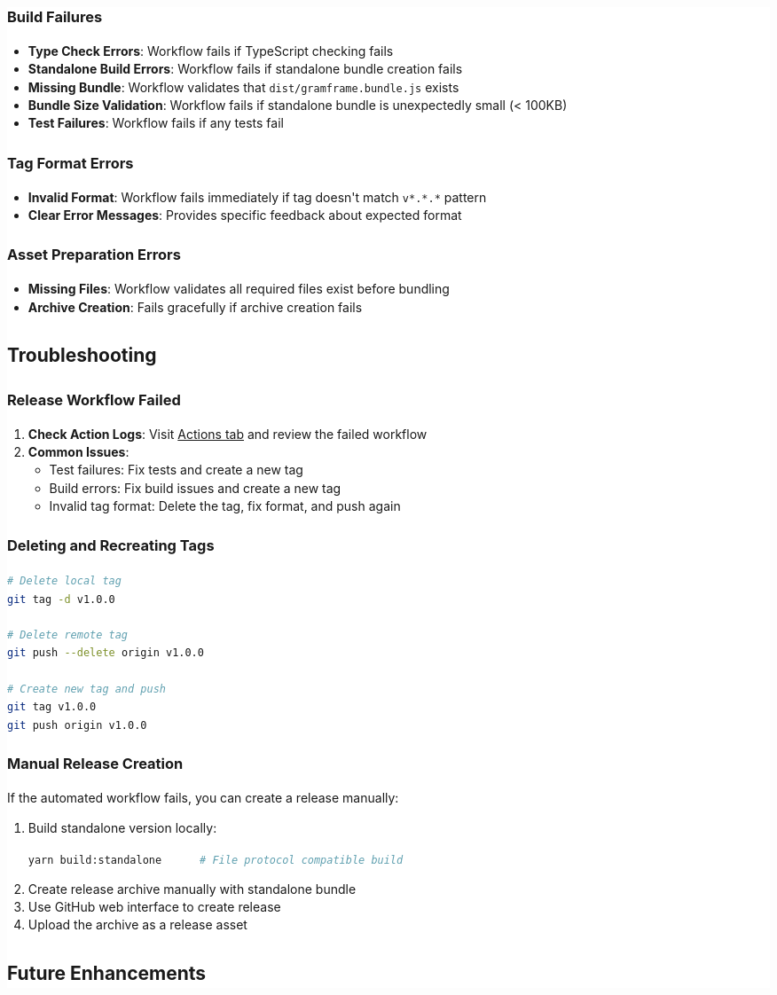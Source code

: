 ### Build Failures
- **Type Check Errors**: Workflow fails if TypeScript checking fails
- **Standalone Build Errors**: Workflow fails if standalone bundle creation fails
- **Missing Bundle**: Workflow validates that `dist/gramframe.bundle.js` exists
- **Bundle Size Validation**: Workflow fails if standalone bundle is unexpectedly small (< 100KB)
- **Test Failures**: Workflow fails if any tests fail

### Tag Format Errors
- **Invalid Format**: Workflow fails immediately if tag doesn't match `v*.*.*` pattern
- **Clear Error Messages**: Provides specific feedback about expected format

### Asset Preparation Errors
- **Missing Files**: Workflow validates all required files exist before bundling
- **Archive Creation**: Fails gracefully if archive creation fails

## Troubleshooting

### Release Workflow Failed

1. **Check Action Logs**: Visit [Actions tab](../../actions) and review the failed workflow
2. **Common Issues**:
   - Test failures: Fix tests and create a new tag
   - Build errors: Fix build issues and create a new tag
   - Invalid tag format: Delete the tag, fix format, and push again

### Deleting and Recreating Tags

```bash
# Delete local tag
git tag -d v1.0.0

# Delete remote tag
git push --delete origin v1.0.0

# Create new tag and push
git tag v1.0.0
git push origin v1.0.0
```

### Manual Release Creation

If the automated workflow fails, you can create a release manually:

1. Build standalone version locally:
   ```bash
   yarn build:standalone      # File protocol compatible build
   ```
2. Create release archive manually with standalone bundle
3. Use GitHub web interface to create release
4. Upload the archive as a release asset

## Future Enhancements
